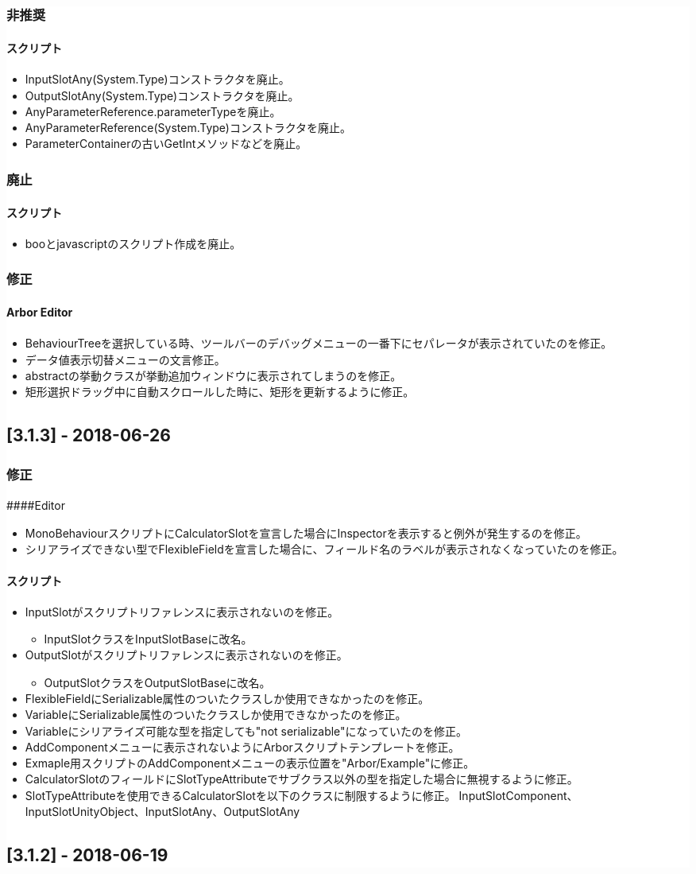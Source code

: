 ### 非推奨

#### スクリプト

- InputSlotAny(System.Type)コンストラクタを廃止。
- OutputSlotAny(System.Type)コンストラクタを廃止。
- AnyParameterReference.parameterTypeを廃止。
- AnyParameterReference(System.Type)コンストラクタを廃止。
- ParameterContainerの古いGetIntメソッドなどを廃止。

### 廃止

#### スクリプト

- booとjavascriptのスクリプト作成を廃止。

### 修正

#### Arbor Editor

- BehaviourTreeを選択している時、ツールバーのデバッグメニューの一番下にセパレータが表示されていたのを修正。
- データ値表示切替メニューの文言修正。
- abstractの挙動クラスが挙動追加ウィンドウに表示されてしまうのを修正。
- 矩形選択ドラッグ中に自動スクロールした時に、矩形を更新するように修正。


## [3.1.3] - 2018-06-26

### 修正

####Editor

- MonoBehaviourスクリプトにCalculatorSlotを宣言した場合にInspectorを表示すると例外が発生するのを修正。
- シリアライズできない型でFlexibleField<T>を宣言した場合に、フィールド名のラベルが表示されなくなっていたのを修正。

#### スクリプト

- InputSlot<T>がスクリプトリファレンスに表示されないのを修正。
	- InputSlotクラスをInputSlotBaseに改名。
- OutputSlot<T>がスクリプトリファレンスに表示されないのを修正。
	- OutputSlotクラスをOutputSlotBaseに改名。
- FlexibleField<T>にSerializable属性のついたクラスしか使用できなかったのを修正。
- Variable<T>にSerializable属性のついたクラスしか使用できなかったのを修正。
- Variable<T>にシリアライズ可能な型を指定しても"not serializable"になっていたのを修正。
- AddComponentメニューに表示されないようにArborスクリプトテンプレートを修正。
- Exmaple用スクリプトのAddComponentメニューの表示位置を"Arbor/Example"に修正。
- CalculatorSlotのフィールドにSlotTypeAttributeでサブクラス以外の型を指定した場合に無視するように修正。
- SlotTypeAttributeを使用できるCalculatorSlotを以下のクラスに制限するように修正。
	InputSlotComponent、InputSlotUnityObject、InputSlotAny、OutputSlotAny


## [3.1.2] - 2018-06-19
